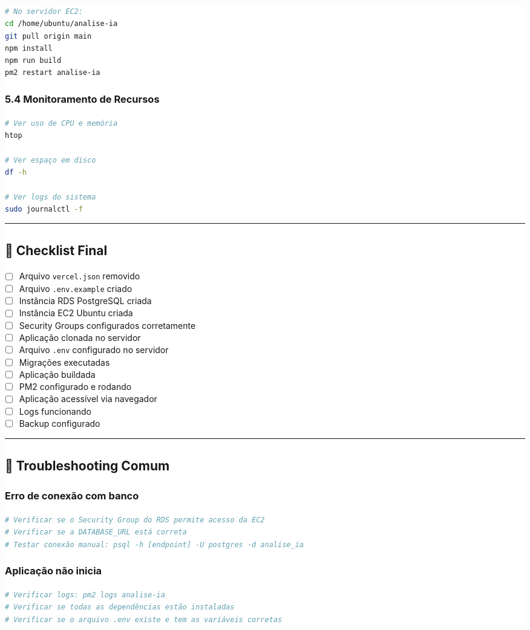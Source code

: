 ```bash
# No servidor EC2:
cd /home/ubuntu/analise-ia
git pull origin main
npm install
npm run build
pm2 restart analise-ia
```

### 5.4 Monitoramento de Recursos

```bash
# Ver uso de CPU e memória
htop

# Ver espaço em disco
df -h

# Ver logs do sistema
sudo journalctl -f
```

---

## 🎯 Checklist Final

- [ ] Arquivo `vercel.json` removido
- [ ] Arquivo `.env.example` criado
- [ ] Instância RDS PostgreSQL criada
- [ ] Instância EC2 Ubuntu criada
- [ ] Security Groups configurados corretamente
- [ ] Aplicação clonada no servidor
- [ ] Arquivo `.env` configurado no servidor
- [ ] Migrações executadas
- [ ] Aplicação buildada
- [ ] PM2 configurado e rodando
- [ ] Aplicação acessível via navegador
- [ ] Logs funcionando
- [ ] Backup configurado

---

## 🚨 Troubleshooting Comum

### Erro de conexão com banco
```bash
# Verificar se o Security Group do RDS permite acesso da EC2
# Verificar se a DATABASE_URL está correta
# Testar conexão manual: psql -h [endpoint] -U postgres -d analise_ia
```

### Aplicação não inicia
```bash
# Verificar logs: pm2 logs analise-ia
# Verificar se todas as dependências estão instaladas
# Verificar se o arquivo .env existe e tem as variáveis corretas
```
